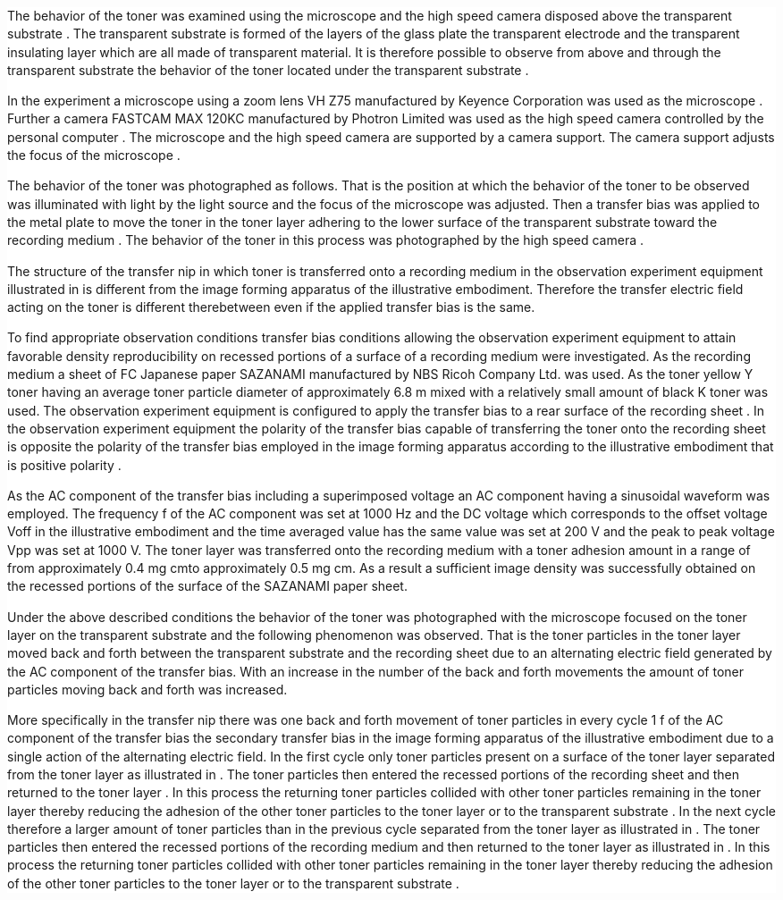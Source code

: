 The behavior of the toner was examined using the microscope and the high speed camera disposed above the transparent substrate . The transparent substrate is formed of the layers of the glass plate the transparent electrode and the transparent insulating layer which are all made of transparent material. It is therefore possible to observe from above and through the transparent substrate the behavior of the toner located under the transparent substrate .

In the experiment a microscope using a zoom lens VH Z75 manufactured by Keyence Corporation was used as the microscope . Further a camera FASTCAM MAX 120KC manufactured by Photron Limited was used as the high speed camera controlled by the personal computer . The microscope and the high speed camera are supported by a camera support. The camera support adjusts the focus of the microscope .

The behavior of the toner was photographed as follows. That is the position at which the behavior of the toner to be observed was illuminated with light by the light source and the focus of the microscope was adjusted. Then a transfer bias was applied to the metal plate to move the toner in the toner layer adhering to the lower surface of the transparent substrate toward the recording medium . The behavior of the toner in this process was photographed by the high speed camera .

The structure of the transfer nip in which toner is transferred onto a recording medium in the observation experiment equipment illustrated in is different from the image forming apparatus of the illustrative embodiment. Therefore the transfer electric field acting on the toner is different therebetween even if the applied transfer bias is the same.

To find appropriate observation conditions transfer bias conditions allowing the observation experiment equipment to attain favorable density reproducibility on recessed portions of a surface of a recording medium were investigated. As the recording medium a sheet of FC Japanese paper SAZANAMI manufactured by NBS Ricoh Company Ltd. was used. As the toner yellow Y toner having an average toner particle diameter of approximately 6.8 m mixed with a relatively small amount of black K toner was used. The observation experiment equipment is configured to apply the transfer bias to a rear surface of the recording sheet . In the observation experiment equipment the polarity of the transfer bias capable of transferring the toner onto the recording sheet is opposite the polarity of the transfer bias employed in the image forming apparatus according to the illustrative embodiment that is positive polarity .

As the AC component of the transfer bias including a superimposed voltage an AC component having a sinusoidal waveform was employed. The frequency f of the AC component was set at 1000 Hz and the DC voltage which corresponds to the offset voltage Voff in the illustrative embodiment and the time averaged value has the same value was set at 200 V and the peak to peak voltage Vpp was set at 1000 V. The toner layer was transferred onto the recording medium with a toner adhesion amount in a range of from approximately 0.4 mg cmto approximately 0.5 mg cm. As a result a sufficient image density was successfully obtained on the recessed portions of the surface of the SAZANAMI paper sheet.

Under the above described conditions the behavior of the toner was photographed with the microscope focused on the toner layer on the transparent substrate and the following phenomenon was observed. That is the toner particles in the toner layer moved back and forth between the transparent substrate and the recording sheet due to an alternating electric field generated by the AC component of the transfer bias. With an increase in the number of the back and forth movements the amount of toner particles moving back and forth was increased.

More specifically in the transfer nip there was one back and forth movement of toner particles in every cycle 1 f of the AC component of the transfer bias the secondary transfer bias in the image forming apparatus of the illustrative embodiment due to a single action of the alternating electric field. In the first cycle only toner particles present on a surface of the toner layer separated from the toner layer as illustrated in . The toner particles then entered the recessed portions of the recording sheet and then returned to the toner layer . In this process the returning toner particles collided with other toner particles remaining in the toner layer thereby reducing the adhesion of the other toner particles to the toner layer or to the transparent substrate . In the next cycle therefore a larger amount of toner particles than in the previous cycle separated from the toner layer as illustrated in . The toner particles then entered the recessed portions of the recording medium and then returned to the toner layer as illustrated in . In this process the returning toner particles collided with other toner particles remaining in the toner layer thereby reducing the adhesion of the other toner particles to the toner layer or to the transparent substrate .
